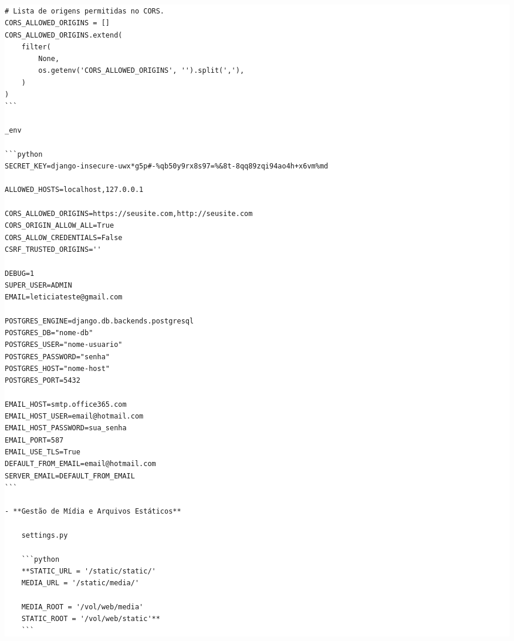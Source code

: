     # Lista de origens permitidas no CORS.
    CORS_ALLOWED_ORIGINS = []
    CORS_ALLOWED_ORIGINS.extend(
        filter(
            None,
            os.getenv('CORS_ALLOWED_ORIGINS', '').split(','),
        )
    )
    ```
    
    _env
    
    ```python
    SECRET_KEY=django-insecure-uwx*g5p#-%qb50y9rx8s97=%&8t-8qq89zqi94ao4h+x6vm%md
    
    ALLOWED_HOSTS=localhost,127.0.0.1
    
    CORS_ALLOWED_ORIGINS=https://seusite.com,http://seusite.com
    CORS_ORIGIN_ALLOW_ALL=True
    CORS_ALLOW_CREDENTIALS=False
    CSRF_TRUSTED_ORIGINS=''
    
    DEBUG=1
    SUPER_USER=ADMIN
    EMAIL=leticiateste@gmail.com
    
    POSTGRES_ENGINE=django.db.backends.postgresql
    POSTGRES_DB="nome-db"
    POSTGRES_USER="nome-usuario"
    POSTGRES_PASSWORD="senha"
    POSTGRES_HOST="nome-host"
    POSTGRES_PORT=5432
    
    EMAIL_HOST=smtp.office365.com
    EMAIL_HOST_USER=email@hotmail.com
    EMAIL_HOST_PASSWORD=sua_senha
    EMAIL_PORT=587 
    EMAIL_USE_TLS=True 
    DEFAULT_FROM_EMAIL=email@hotmail.com
    SERVER_EMAIL=DEFAULT_FROM_EMAIL
    ```
    
    - **Gestão de Mídia e Arquivos Estáticos**
        
        settings.py
        
        ```python
        **STATIC_URL = '/static/static/'
        MEDIA_URL = '/static/media/'
        
        MEDIA_ROOT = '/vol/web/media'
        STATIC_ROOT = '/vol/web/static'**
        ```
        
    
